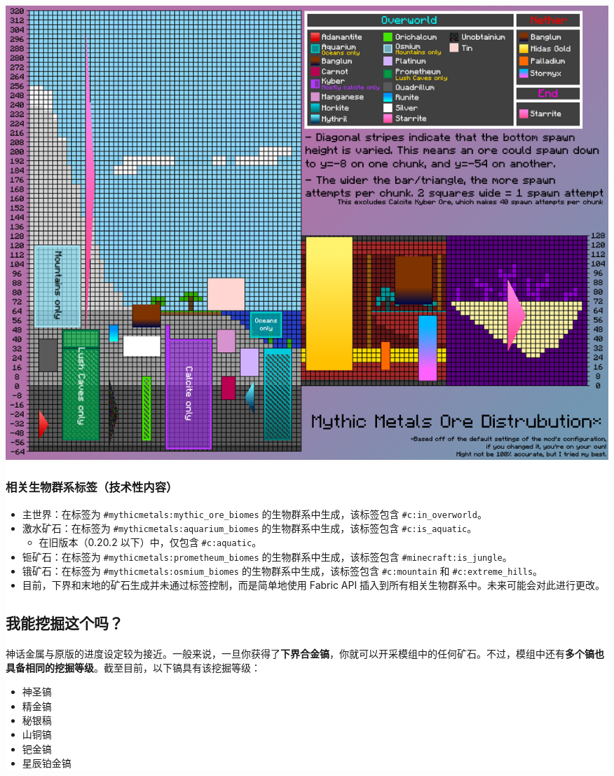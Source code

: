 ![chart displaying the various ore heights for all the ores in mythic metals](../assets/ore-chart-zero-fifteen-plus.png)

### 相关生物群系标签（技术性内容）

- 主世界：在标签为 `#mythicmetals:mythic_ore_biomes` 的生物群系中生成，该标签包含 `#c:in_overworld`。
- 激水矿石：在标签为 `#mythicmetals:aquarium_biomes` 的生物群系中生成，该标签包含 `#c:is_aquatic`。
    - 在旧版本（0.20.2 以下）中，仅包含 `#c:aquatic`。
- 钷矿石：在标签为 `#mythicmetals:prometheum_biomes` 的生物群系中生成，该标签包含 `#minecraft:is_jungle`。
- 锇矿石：在标签为 `#mythicmetals:osmium_biomes` 的生物群系中生成，该标签包含 `#c:mountain` 和 `#c:extreme_hills`。
- 目前，下界和末地的矿石生成并未通过标签控制，而是简单地使用 Fabric API 插入到所有相关生物群系中。未来可能会对此进行更改。

## 我能挖掘这个吗？

神话金属与原版的进度设定较为接近。一般来说，一旦你获得了**下界合金镐**，你就可以开采模组中的任何矿石。不过，模组中还有**多个镐也具备相同的挖掘等级**。截至目前，以下镐具有该挖掘等级：

- 神圣镐
- 精金镐
- 秘银稿
- 山铜镐
- 钯金镐
- 星辰铂金镐
